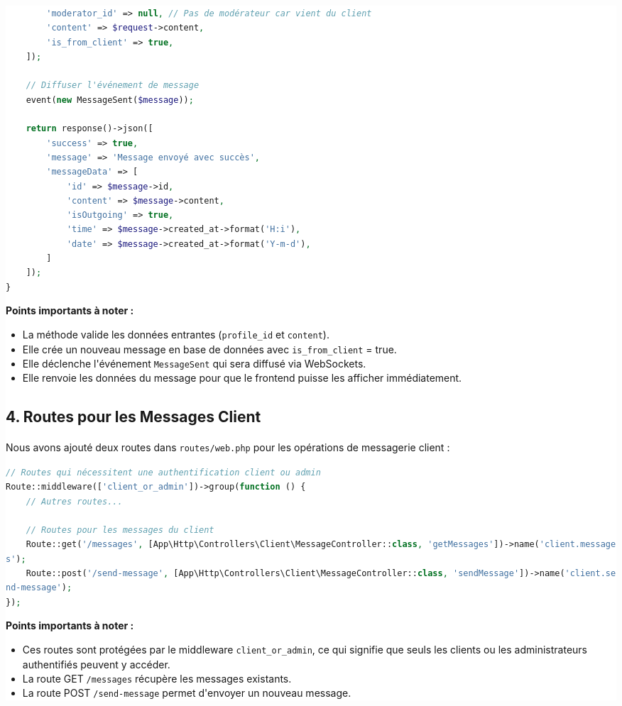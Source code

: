 ```php
        'moderator_id' => null, // Pas de modérateur car vient du client
        'content' => $request->content,
        'is_from_client' => true,
    ]);

    // Diffuser l'événement de message
    event(new MessageSent($message));

    return response()->json([
        'success' => true,
        'message' => 'Message envoyé avec succès',
        'messageData' => [
            'id' => $message->id,
            'content' => $message->content,
            'isOutgoing' => true,
            'time' => $message->created_at->format('H:i'),
            'date' => $message->created_at->format('Y-m-d'),
        ]
    ]);
}
```

**Points importants à noter :**

-   La méthode valide les données entrantes (`profile_id` et `content`).
-   Elle crée un nouveau message en base de données avec `is_from_client` = true.
-   Elle déclenche l'événement `MessageSent` qui sera diffusé via WebSockets.
-   Elle renvoie les données du message pour que le frontend puisse les afficher immédiatement.

## 4. Routes pour les Messages Client

Nous avons ajouté deux routes dans `routes/web.php` pour les opérations de messagerie client :

```php
// Routes qui nécessitent une authentification client ou admin
Route::middleware(['client_or_admin'])->group(function () {
    // Autres routes...

    // Routes pour les messages du client
    Route::get('/messages', [App\Http\Controllers\Client\MessageController::class, 'getMessages'])->name('client.messages');
    Route::post('/send-message', [App\Http\Controllers\Client\MessageController::class, 'sendMessage'])->name('client.send-message');
});
```

**Points importants à noter :**

-   Ces routes sont protégées par le middleware `client_or_admin`, ce qui signifie que seuls les clients ou les administrateurs authentifiés peuvent y accéder.
-   La route GET `/messages` récupère les messages existants.
-   La route POST `/send-message` permet d'envoyer un nouveau message.
